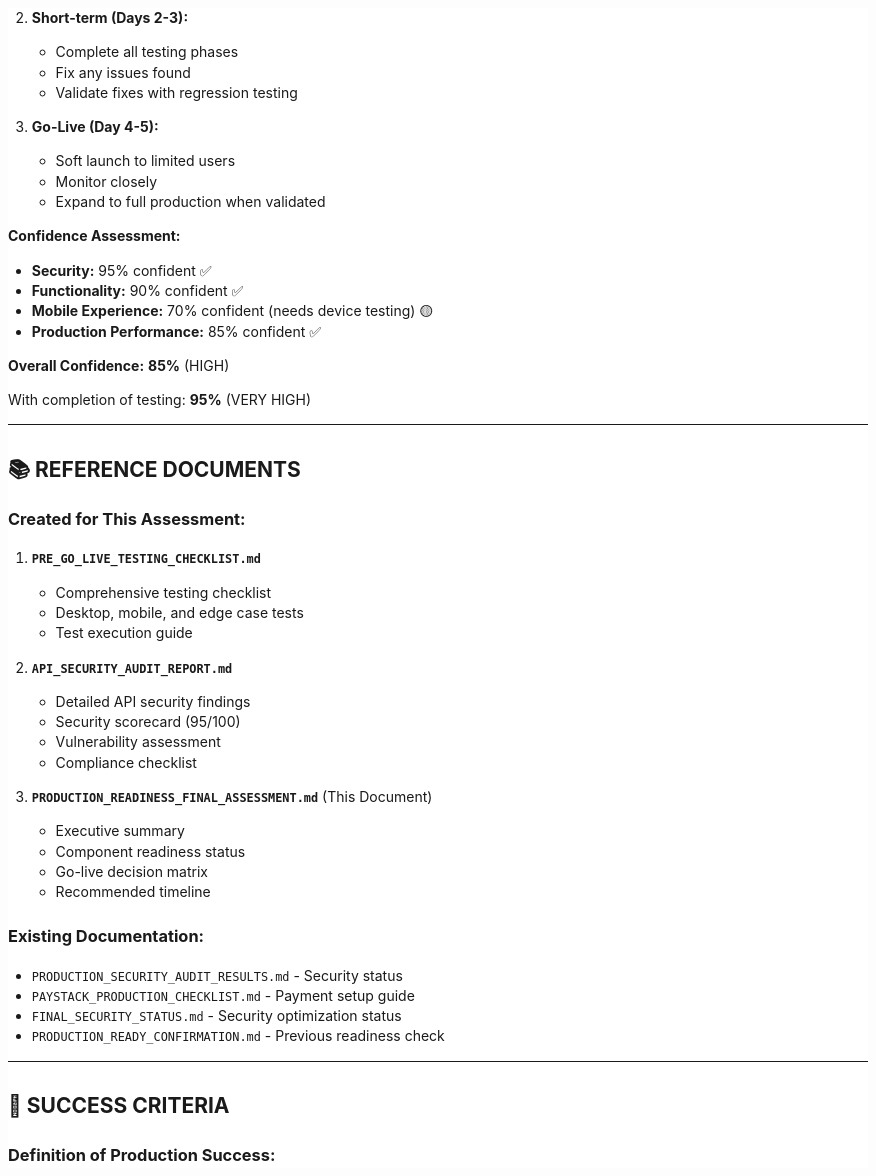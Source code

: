 2. **Short-term (Days 2-3):**
   - Complete all testing phases
   - Fix any issues found
   - Validate fixes with regression testing

3. **Go-Live (Day 4-5):**
   - Soft launch to limited users
   - Monitor closely
   - Expand to full production when validated

**Confidence Assessment:**
- **Security:** 95% confident ✅
- **Functionality:** 90% confident ✅
- **Mobile Experience:** 70% confident (needs device testing) 🟡
- **Production Performance:** 85% confident ✅

**Overall Confidence:** **85%** (HIGH)

With completion of testing: **95%** (VERY HIGH)

---

## 📚 REFERENCE DOCUMENTS

### **Created for This Assessment:**
1. **`PRE_GO_LIVE_TESTING_CHECKLIST.md`**
   - Comprehensive testing checklist
   - Desktop, mobile, and edge case tests
   - Test execution guide

2. **`API_SECURITY_AUDIT_REPORT.md`**
   - Detailed API security findings
   - Security scorecard (95/100)
   - Vulnerability assessment
   - Compliance checklist

3. **`PRODUCTION_READINESS_FINAL_ASSESSMENT.md`** (This Document)
   - Executive summary
   - Component readiness status
   - Go-live decision matrix
   - Recommended timeline

### **Existing Documentation:**
- `PRODUCTION_SECURITY_AUDIT_RESULTS.md` - Security status
- `PAYSTACK_PRODUCTION_CHECKLIST.md` - Payment setup guide
- `FINAL_SECURITY_STATUS.md` - Security optimization status
- `PRODUCTION_READY_CONFIRMATION.md` - Previous readiness check

---

## 🎯 SUCCESS CRITERIA

### **Definition of Production Success:**
